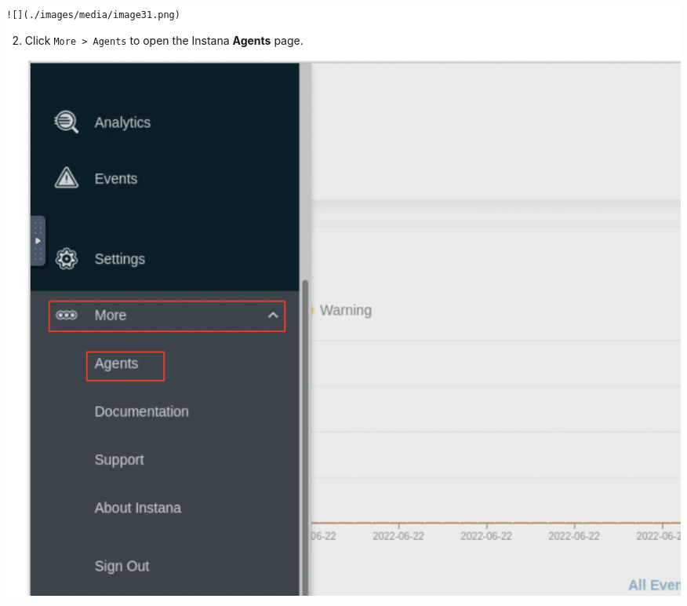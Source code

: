     ![](./images/media/image31.png)


2.  Click `More > Agents` to open the Instana **Agents** page.

    ![Graphical user interface, application Description automatically generated](./images/media/image32.png)

